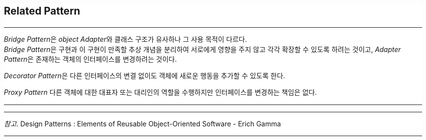 ## Related Pattern

---

*Bridge Pattern*은 *object Adapter*와 클래스 구조가 유사하나 그 사용 목적이 다르다.  
*Bridge Pattern*은 구현과 이 구현이 만족할 추상 개념을 분리하여 서로에게 영향을 주지 않고 각각 확장할 수 있도록 하려는 것이고, *Adapter Pattern*은 존재하는 객체의 인터페이스를 변경하려는 것이다.

*Decorator Pattern*은 다른 인터페이스의 변결 없이도 객체에 새로운 행동을 추가할 수 있도록 한다.

*Proxy Pattern* 다른 객체에 대한 대표자 또는 대리인의 역할을 수행하지만 인터페이스를 변경하는 책임은 없다.

---
---
*참고*. Design Patterns : Elements of Reusable Object-Oriented Software - Erich Gamma

---
